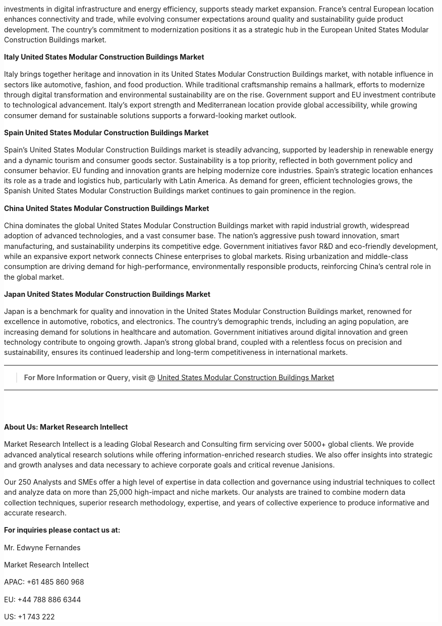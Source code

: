investments in digital infrastructure and energy efficiency, supports steady market expansion. France&rsquo;s central European location enhances connectivity and trade, while evolving consumer expectations around quality and sustainability guide product development. The country&rsquo;s commitment to modernization positions it as a strategic hub in the European United States Modular Construction Buildings market.</p><p class="" data-start="3840" data-end="4422"><strong data-start="3840" data-end="3861">Italy United States Modular Construction Buildings Market</strong></p><p class="" data-start="3840" data-end="4422">Italy brings together heritage and innovation in its United States Modular Construction Buildings market, with notable influence in sectors like automotive, fashion, and food production. While traditional craftsmanship remains a hallmark, efforts to modernize through digital transformation and environmental sustainability are on the rise. Government support and EU investment contribute to technological advancement. Italy&rsquo;s export strength and Mediterranean location provide global accessibility, while growing consumer demand for sustainable solutions supports a forward-looking market outlook.</p><p class="" data-start="4424" data-end="4975"><strong data-start="4424" data-end="4445">Spain United States Modular Construction Buildings Market</strong></p><p class="" data-start="4424" data-end="4975">Spain&rsquo;s United States Modular Construction Buildings market is steadily advancing, supported by leadership in renewable energy and a dynamic tourism and consumer goods sector. Sustainability is a top priority, reflected in both government policy and consumer behavior. EU funding and innovation grants are helping modernize core industries. Spain&rsquo;s strategic location enhances its role as a trade and logistics hub, particularly with Latin America. As demand for green, efficient technologies grows, the Spanish United States Modular Construction Buildings market continues to gain prominence in the region.</p><p class="" data-start="4977" data-end="5589"><strong data-start="4977" data-end="4998">China United States Modular Construction Buildings Market</strong></p><p class="" data-start="4977" data-end="5589">China dominates the global United States Modular Construction Buildings market with rapid industrial growth, widespread adoption of advanced technologies, and a vast consumer base. The nation&rsquo;s aggressive push toward innovation, smart manufacturing, and sustainability underpins its competitive edge. Government initiatives favor R&amp;D and eco-friendly development, while an expansive export network connects Chinese enterprises to global markets. Rising urbanization and middle-class consumption are driving demand for high-performance, environmentally responsible products, reinforcing China&rsquo;s central role in the global market.</p><p class="" data-start="5591" data-end="6162"><strong data-start="5591" data-end="5612">Japan United States Modular Construction Buildings Market</strong></p><p class="" data-start="5591" data-end="6162">Japan is a benchmark for quality and innovation in the United States Modular Construction Buildings market, renowned for excellence in automotive, robotics, and electronics. The country&rsquo;s demographic trends, including an aging population, are increasing demand for solutions in healthcare and automation. Government initiatives around digital innovation and green technology contribute to ongoing growth. Japan&rsquo;s strong global brand, coupled with a relentless focus on precision and sustainability, ensures its continued leadership and long-term competitiveness in international markets.</p><hr /><blockquote><p><span class="font-[700]"><strong>For More Information or Query, visit&nbsp;@</strong>&nbsp;</span><span class="font-[700]"><a href="https://www.marketresearchintellect.com/product/modular-construction-buildings-market/?utm_source=Linkedin&utm_medium=019" target="_blank" data-tracking-control-name="article-ssr-frontend-pulse_little-text-block" data-tracking-will-navigate="" data-test-link="">United States Modular Construction Buildings Market</a></span></p></blockquote><hr /><h3>&nbsp;</h3><p><strong><span class="font-[700]">About Us: Market Research Intellect</span></strong></p><p><span class="">Market Research Intellect is a leading Global Research and Consulting firm servicing over 5000+ global clients. We provide advanced analytical research solutions while offering information-enriched research studies.&nbsp;</span>We also offer insights into strategic and growth analyses and data necessary to achieve corporate goals and critical revenue Janisions.</p><p><span class="">Our 250 Analysts and SMEs offer a high level of expertise in data collection and governance using industrial techniques to collect and analyze data on more than 25,000 high-impact and niche markets. Our analysts are trained to combine modern data collection techniques, superior research methodology, expertise, and years of collective experience to produce informative and accurate research.</span></p><p><strong>For inquiries please contact us at:</strong></p><p>Mr. Edwyne Fernandes</p><p>Market Research Intellect</p><p>APAC: +61 485 860 968</p><p>EU: +44 788 886 6344</p><p>US: +1 743 222